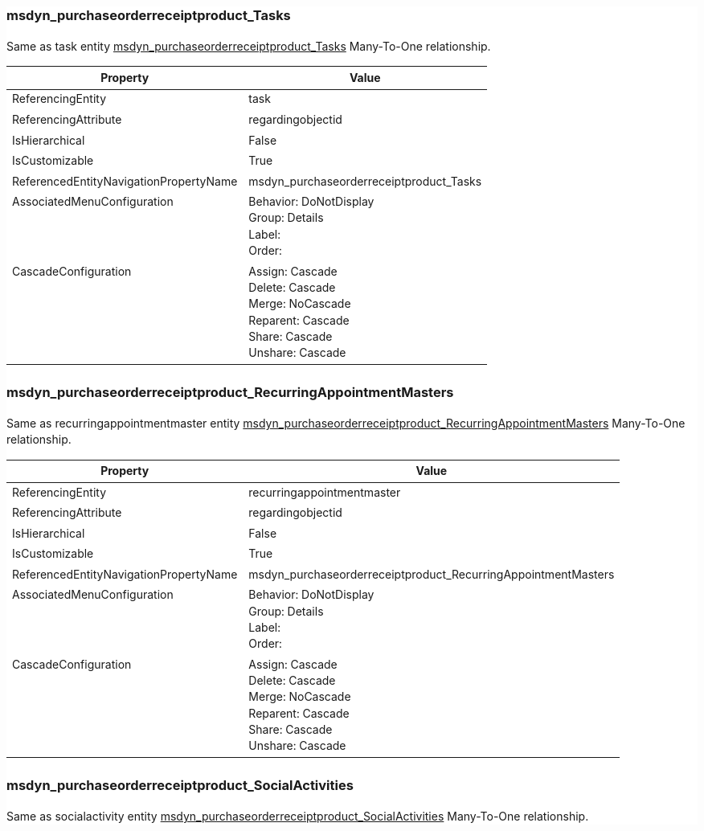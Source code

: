 
### <a name="BKMK_msdyn_purchaseorderreceiptproduct_Tasks"></a> msdyn_purchaseorderreceiptproduct_Tasks

Same as task entity [msdyn_purchaseorderreceiptproduct_Tasks](task.md#BKMK_msdyn_purchaseorderreceiptproduct_Tasks) Many-To-One relationship.

|Property|Value|
|--------|-----|
|ReferencingEntity|task|
|ReferencingAttribute|regardingobjectid|
|IsHierarchical|False|
|IsCustomizable|True|
|ReferencedEntityNavigationPropertyName|msdyn_purchaseorderreceiptproduct_Tasks|
|AssociatedMenuConfiguration|Behavior: DoNotDisplay<br />Group: Details<br />Label: <br />Order: |
|CascadeConfiguration|Assign: Cascade<br />Delete: Cascade<br />Merge: NoCascade<br />Reparent: Cascade<br />Share: Cascade<br />Unshare: Cascade|


### <a name="BKMK_msdyn_purchaseorderreceiptproduct_RecurringAppointmentMasters"></a> msdyn_purchaseorderreceiptproduct_RecurringAppointmentMasters

Same as recurringappointmentmaster entity [msdyn_purchaseorderreceiptproduct_RecurringAppointmentMasters](recurringappointmentmaster.md#BKMK_msdyn_purchaseorderreceiptproduct_RecurringAppointmentMasters) Many-To-One relationship.

|Property|Value|
|--------|-----|
|ReferencingEntity|recurringappointmentmaster|
|ReferencingAttribute|regardingobjectid|
|IsHierarchical|False|
|IsCustomizable|True|
|ReferencedEntityNavigationPropertyName|msdyn_purchaseorderreceiptproduct_RecurringAppointmentMasters|
|AssociatedMenuConfiguration|Behavior: DoNotDisplay<br />Group: Details<br />Label: <br />Order: |
|CascadeConfiguration|Assign: Cascade<br />Delete: Cascade<br />Merge: NoCascade<br />Reparent: Cascade<br />Share: Cascade<br />Unshare: Cascade|


### <a name="BKMK_msdyn_purchaseorderreceiptproduct_SocialActivities"></a> msdyn_purchaseorderreceiptproduct_SocialActivities

Same as socialactivity entity [msdyn_purchaseorderreceiptproduct_SocialActivities](socialactivity.md#BKMK_msdyn_purchaseorderreceiptproduct_SocialActivities) Many-To-One relationship.
